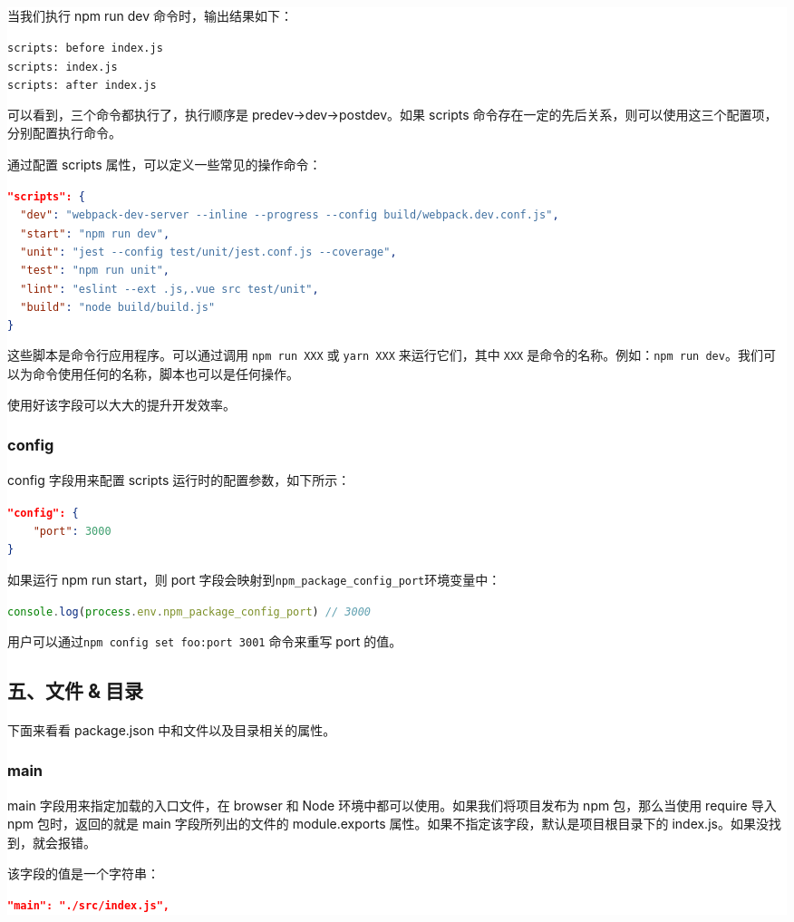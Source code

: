 当我们执行 npm run dev 命令时，输出结果如下：

```
scripts: before index.js
scripts: index.js
scripts: after index.js
```

可以看到，三个命令都执行了，执行顺序是 predev→dev→postdev。如果 scripts 命令存在一定的先后关系，则可以使用这三个配置项，分别配置执行命令。

通过配置 scripts 属性，可以定义一些常见的操作命令：

```json
"scripts": {
  "dev": "webpack-dev-server --inline --progress --config build/webpack.dev.conf.js",
  "start": "npm run dev",
  "unit": "jest --config test/unit/jest.conf.js --coverage",
  "test": "npm run unit",
  "lint": "eslint --ext .js,.vue src test/unit",
  "build": "node build/build.js"
}
```

这些脚本是命令行应用程序。可以通过调用 `npm run XXX` 或 `yarn XXX` 来运行它们，其中 `XXX` 是命令的名称。例如：`npm run dev`。我们可以为命令使用任何的名称，脚本也可以是任何操作。

使用好该字段可以大大的提升开发效率。

### config

config 字段用来配置 scripts 运行时的配置参数，如下所示：

```json
"config": {
	"port": 3000
}
```

如果运行 npm run start，则 port 字段会映射到`npm_package_config_port`环境变量中：

```js
console.log(process.env.npm_package_config_port) // 3000
```

用户可以通过`npm config set foo:port 3001` 命令来重写 port 的值。

## 五、文件 & 目录

下面来看看 package.json 中和文件以及目录相关的属性。

### main

main 字段用来指定加载的入口文件，在 browser 和 Node 环境中都可以使用。如果我们将项目发布为 npm 包，那么当使用 require 导入 npm 包时，返回的就是 main 字段所列出的文件的 module.exports 属性。如果不指定该字段，默认是项目根目录下的 index.js。如果没找到，就会报错。

该字段的值是一个字符串：

```json
"main": "./src/index.js",
```
